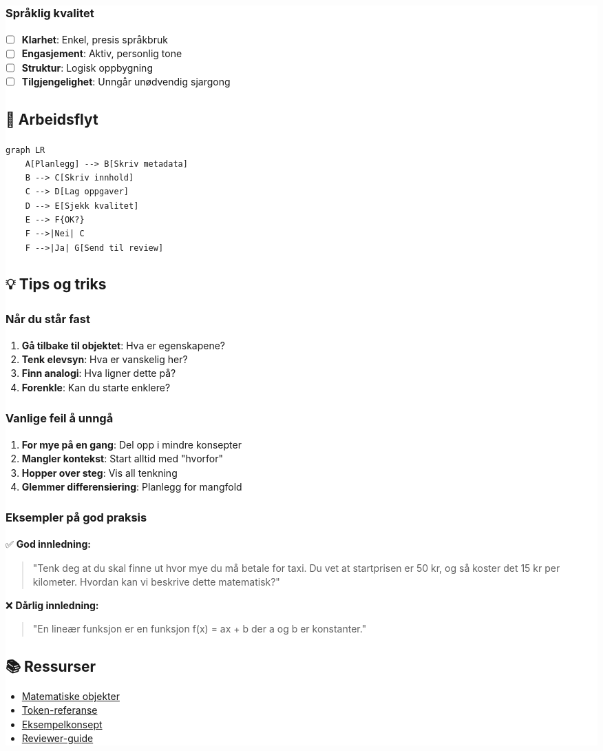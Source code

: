 ### Språklig kvalitet
- [ ] **Klarhet**: Enkel, presis språkbruk
- [ ] **Engasjement**: Aktiv, personlig tone
- [ ] **Struktur**: Logisk oppbygning
- [ ] **Tilgjengelighet**: Unngår unødvendig sjargong

## 🚀 Arbeidsflyt

```mermaid
graph LR
    A[Planlegg] --> B[Skriv metadata]
    B --> C[Skriv innhold]
    C --> D[Lag oppgaver]
    D --> E[Sjekk kvalitet]
    E --> F{OK?}
    F -->|Nei| C
    F -->|Ja| G[Send til review]
```

## 💡 Tips og triks

### Når du står fast

1. **Gå tilbake til objektet**: Hva er egenskapene?
2. **Tenk elevsyn**: Hva er vanskelig her?
3. **Finn analogi**: Hva ligner dette på?
4. **Forenkle**: Kan du starte enklere?

### Vanlige feil å unngå

1. **For mye på en gang**: Del opp i mindre konsepter
2. **Mangler kontekst**: Start alltid med "hvorfor"
3. **Hopper over steg**: Vis all tenkning
4. **Glemmer differensiering**: Planlegg for mangfold

### Eksempler på god praksis

✅ **God innledning:**
> "Tenk deg at du skal finne ut hvor mye du må betale for taxi. Du vet at startprisen er 50 kr, og så koster det 15 kr per kilometer. Hvordan kan vi beskrive dette matematisk?"

❌ **Dårlig innledning:**
> "En lineær funksjon er en funksjon f(x) = ax + b der a og b er konstanter."

## 📚 Ressurser

- [Matematiske objekter](../reference/objektbibliotek.yaml)
- [Token-referanse](../reference/tokens.yaml)
- [Eksempelkonsept](../templates/eksempel-konsept.md)
- [Reviewer-guide](./reviewer-guide.md)
